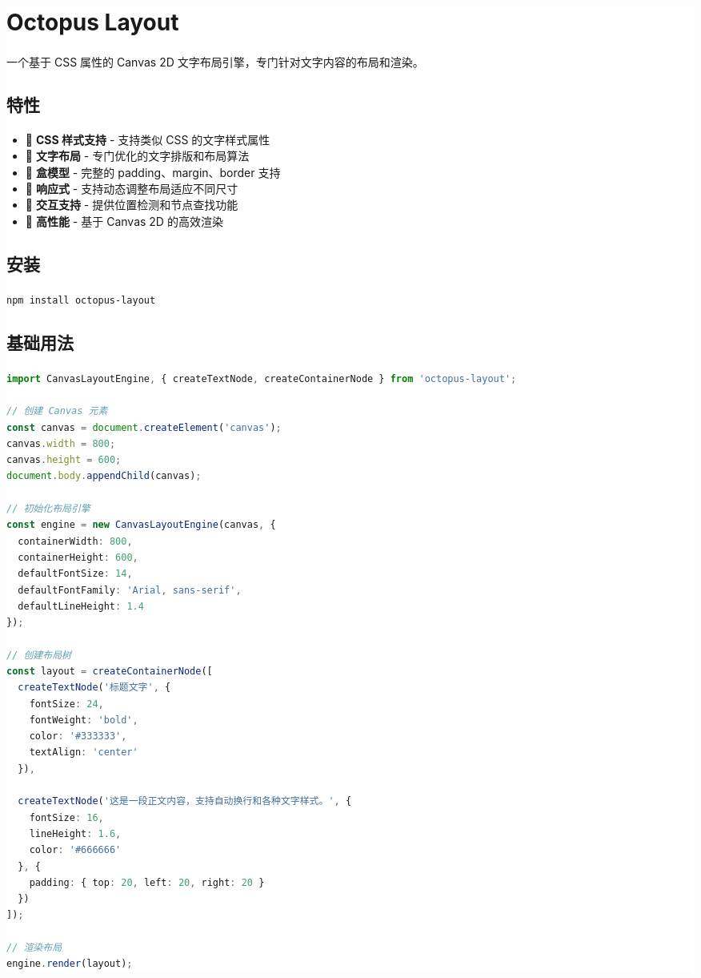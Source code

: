 # Octopus Layout

一个基于 CSS 属性的 Canvas 2D 文字布局引擎，专门针对文字内容的布局和渲染。

## 特性

- 🎨 **CSS 样式支持** - 支持类似 CSS 的文字样式属性
- 📝 **文字布局** - 专门优化的文字排版和布局算法
- 🔧 **盒模型** - 完整的 padding、margin、border 支持
- 📱 **响应式** - 支持动态调整布局适应不同尺寸
- 🎯 **交互支持** - 提供位置检测和节点查找功能
- 🚀 **高性能** - 基于 Canvas 2D 的高效渲染

## 安装

```bash
npm install octopus-layout
```

## 基础用法

```typescript
import CanvasLayoutEngine, { createTextNode, createContainerNode } from 'octopus-layout';

// 创建 Canvas 元素
const canvas = document.createElement('canvas');
canvas.width = 800;
canvas.height = 600;
document.body.appendChild(canvas);

// 初始化布局引擎
const engine = new CanvasLayoutEngine(canvas, {
  containerWidth: 800,
  containerHeight: 600,
  defaultFontSize: 14,
  defaultFontFamily: 'Arial, sans-serif',
  defaultLineHeight: 1.4
});

// 创建布局树
const layout = createContainerNode([
  createTextNode('标题文字', {
    fontSize: 24,
    fontWeight: 'bold',
    color: '#333333',
    textAlign: 'center'
  }),
  
  createTextNode('这是一段正文内容，支持自动换行和各种文字样式。', {
    fontSize: 16,
    lineHeight: 1.6,
    color: '#666666'
  }, {
    padding: { top: 20, left: 20, right: 20 }
  })
]);

// 渲染布局
engine.render(layout);
```
